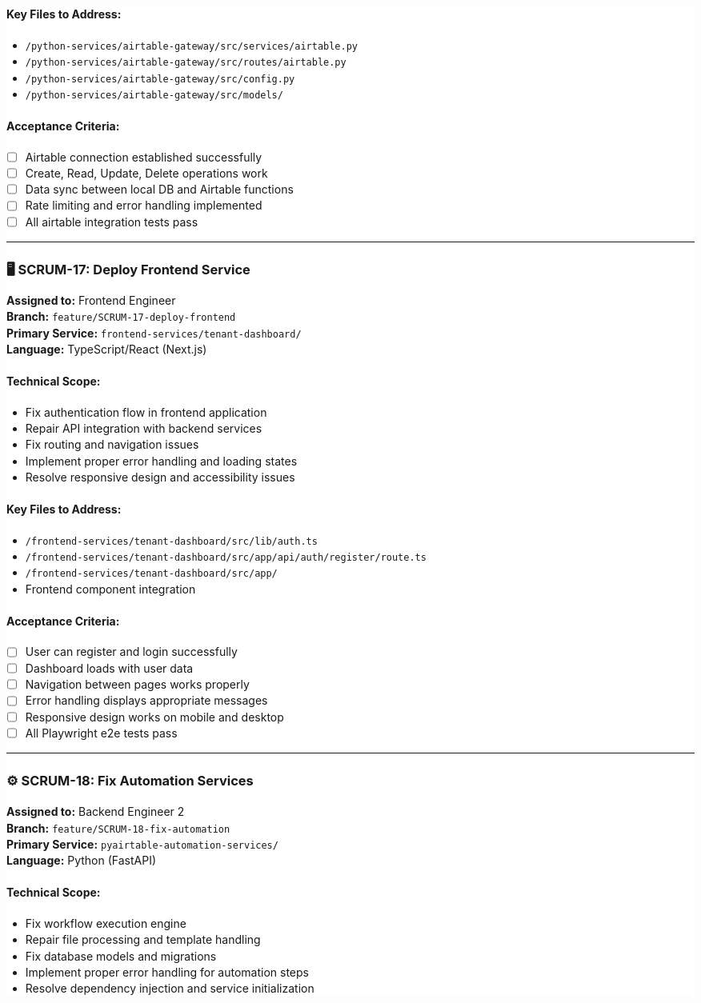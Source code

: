 #### Key Files to Address:
- `/python-services/airtable-gateway/src/services/airtable.py`
- `/python-services/airtable-gateway/src/routes/airtable.py`
- `/python-services/airtable-gateway/src/config.py`
- `/python-services/airtable-gateway/src/models/`

#### Acceptance Criteria:
- [ ] Airtable connection established successfully
- [ ] Create, Read, Update, Delete operations work
- [ ] Data sync between local DB and Airtable functions
- [ ] Rate limiting and error handling implemented
- [ ] All airtable integration tests pass

---

### 🖥️ SCRUM-17: Deploy Frontend Service
**Assigned to:** Frontend Engineer  
**Branch:** `feature/SCRUM-17-deploy-frontend`  
**Primary Service:** `frontend-services/tenant-dashboard/`  
**Language:** TypeScript/React (Next.js)  

#### Technical Scope:
- Fix authentication flow in frontend application
- Repair API integration with backend services
- Fix routing and navigation issues
- Implement proper error handling and loading states
- Resolve responsive design and accessibility issues

#### Key Files to Address:
- `/frontend-services/tenant-dashboard/src/lib/auth.ts`
- `/frontend-services/tenant-dashboard/src/app/api/auth/register/route.ts`
- `/frontend-services/tenant-dashboard/src/app/`
- Frontend component integration

#### Acceptance Criteria:
- [ ] User can register and login successfully
- [ ] Dashboard loads with user data
- [ ] Navigation between pages works properly
- [ ] Error handling displays appropriate messages
- [ ] Responsive design works on mobile and desktop
- [ ] All Playwright e2e tests pass

---

### ⚙️ SCRUM-18: Fix Automation Services
**Assigned to:** Backend Engineer 2  
**Branch:** `feature/SCRUM-18-fix-automation`  
**Primary Service:** `pyairtable-automation-services/`  
**Language:** Python (FastAPI)  

#### Technical Scope:
- Fix workflow execution engine
- Repair file processing and template handling
- Fix database models and migrations
- Implement proper error handling for automation steps
- Resolve dependency injection and service initialization
